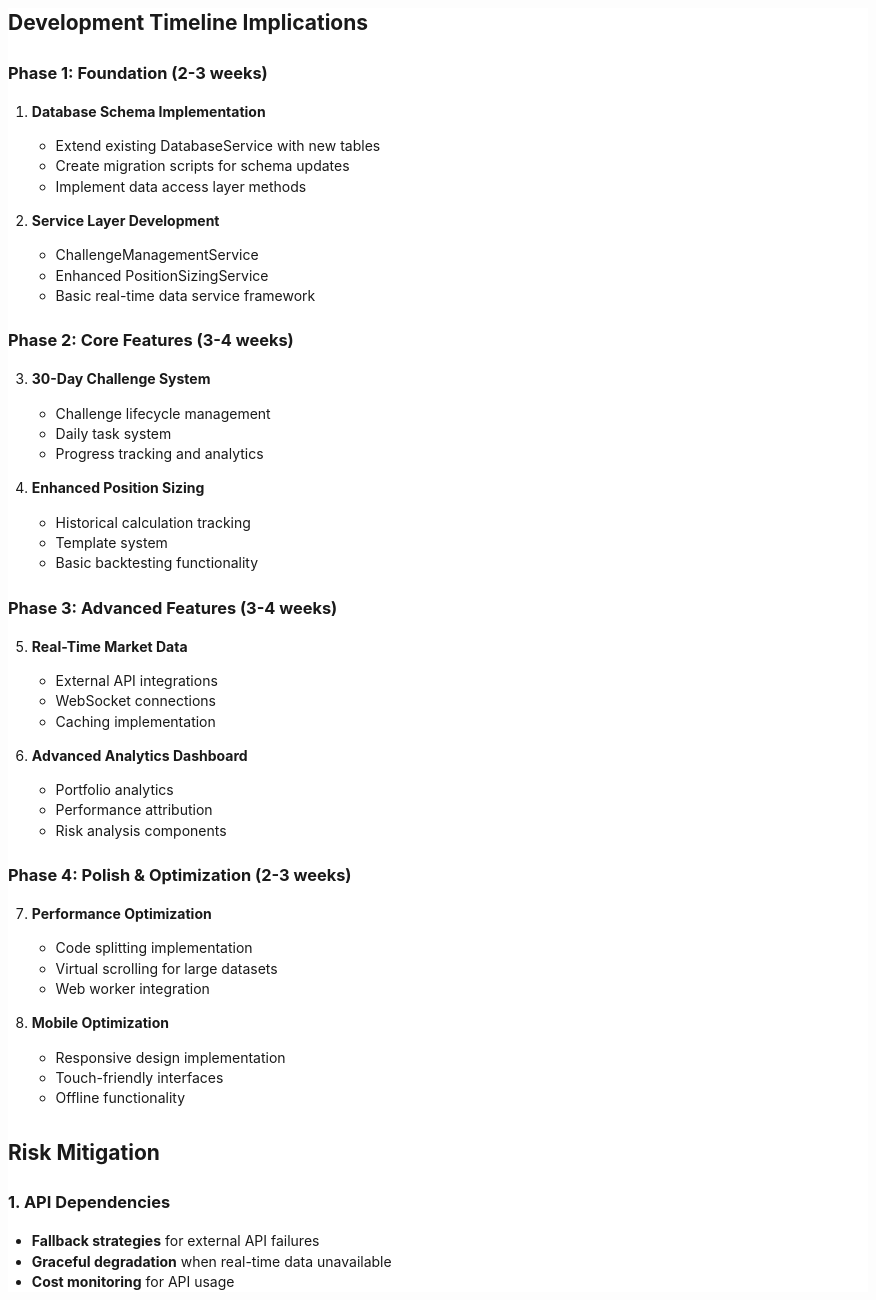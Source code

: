 ## Development Timeline Implications

### Phase 1: Foundation (2-3 weeks)
1. **Database Schema Implementation**
   - Extend existing DatabaseService with new tables
   - Create migration scripts for schema updates
   - Implement data access layer methods

2. **Service Layer Development**
   - ChallengeManagementService
   - Enhanced PositionSizingService
   - Basic real-time data service framework

### Phase 2: Core Features (3-4 weeks)
3. **30-Day Challenge System**
   - Challenge lifecycle management
   - Daily task system
   - Progress tracking and analytics

4. **Enhanced Position Sizing**
   - Historical calculation tracking
   - Template system
   - Basic backtesting functionality

### Phase 3: Advanced Features (3-4 weeks)
5. **Real-Time Market Data**
   - External API integrations
   - WebSocket connections
   - Caching implementation

6. **Advanced Analytics Dashboard**
   - Portfolio analytics
   - Performance attribution
   - Risk analysis components

### Phase 4: Polish & Optimization (2-3 weeks)
7. **Performance Optimization**
   - Code splitting implementation
   - Virtual scrolling for large datasets
   - Web worker integration

8. **Mobile Optimization**
   - Responsive design implementation
   - Touch-friendly interfaces
   - Offline functionality

## Risk Mitigation

### 1. API Dependencies
- **Fallback strategies** for external API failures
- **Graceful degradation** when real-time data unavailable
- **Cost monitoring** for API usage
